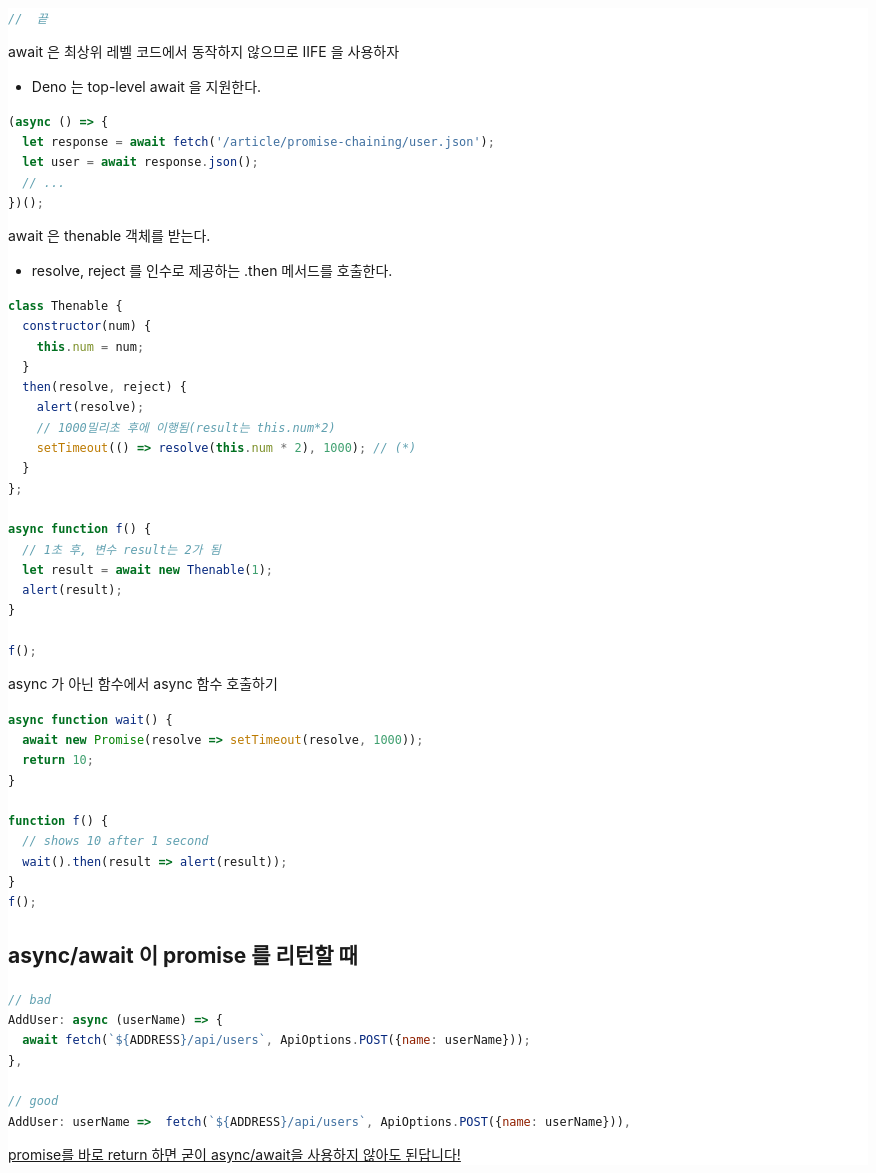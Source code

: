 ```javascript
//  끝
```

await 은 최상위 레벨 코드에서 동작하지 않으므로 IIFE 을 사용하자
- Deno 는 top-level await 을 지원한다.
```javascript
(async () => {
  let response = await fetch('/article/promise-chaining/user.json');
  let user = await response.json();
  // ...
})();
```

await 은 thenable 객체를 받는다.
- resolve, reject 를 인수로 제공하는 .then 메서드를 호출한다.
```javascript
class Thenable {
  constructor(num) {
    this.num = num;
  }
  then(resolve, reject) {
    alert(resolve);
    // 1000밀리초 후에 이행됨(result는 this.num*2)
    setTimeout(() => resolve(this.num * 2), 1000); // (*)
  }
};

async function f() {
  // 1초 후, 변수 result는 2가 됨
  let result = await new Thenable(1);
  alert(result);
}

f();
```
async 가 아닌 함수에서 async 함수 호출하기
```javascript
async function wait() {
  await new Promise(resolve => setTimeout(resolve, 1000));
  return 10;
}

function f() {
  // shows 10 after 1 second
  wait().then(result => alert(result));
}
f();
```

## async/await 이 promise 를 리턴할 때
```javascript
// bad
AddUser: async (userName) => {
  await fetch(`${ADDRESS}/api/users`, ApiOptions.POST({name: userName}));
},

// good
AddUser: userName =>  fetch(`${ADDRESS}/api/users`, ApiOptions.POST({name: userName})),
```
[promise를 바로 return 하면 굳이 async/await을 사용하지 않아도 된답니다!](https://github.com/next-step/js-todo-list-step2/pull/23)
